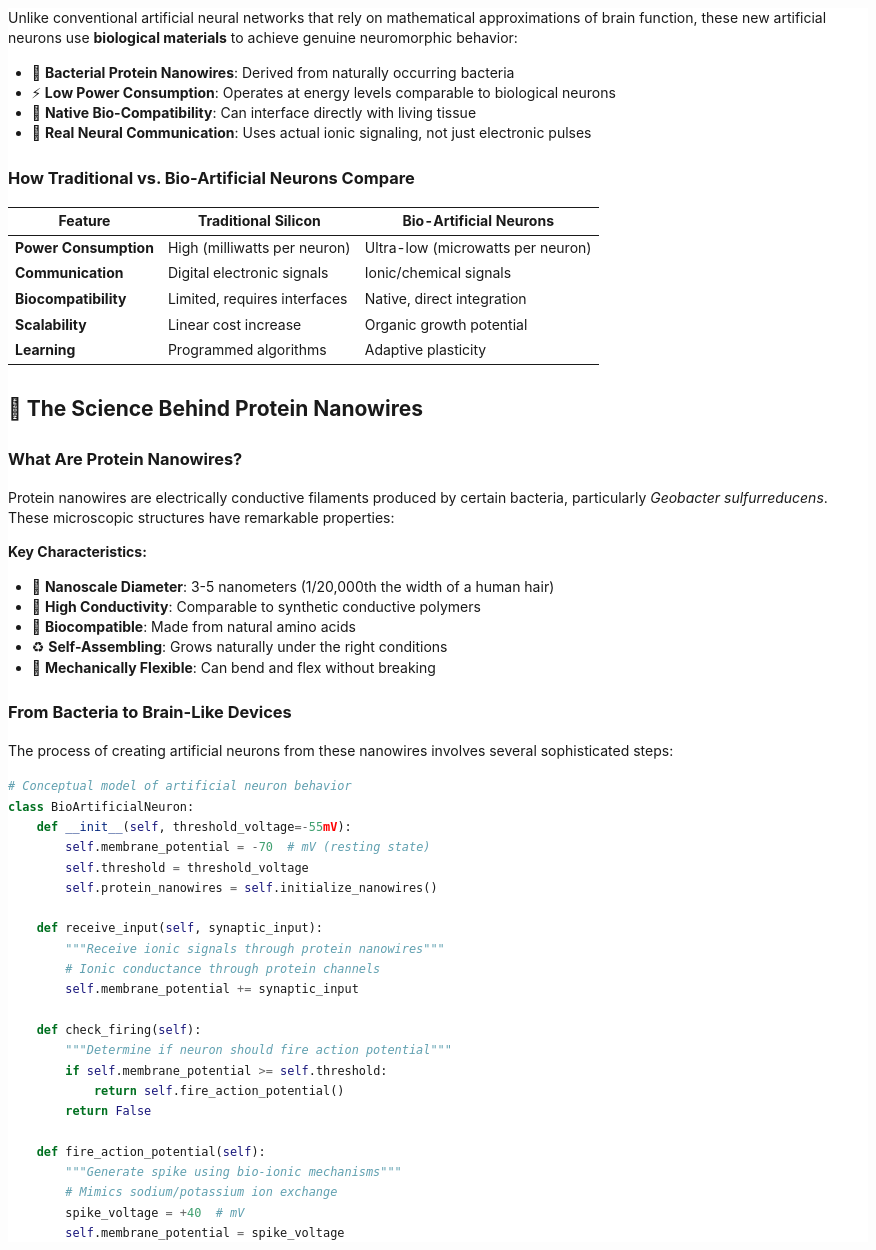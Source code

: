 Unlike conventional artificial neural networks that rely on mathematical approximations of brain function, these new artificial neurons use **biological materials** to achieve genuine neuromorphic behavior:

- 🦠 **Bacterial Protein Nanowires**: Derived from naturally occurring bacteria
- ⚡ **Low Power Consumption**: Operates at energy levels comparable to biological neurons
- 🔄 **Native Bio-Compatibility**: Can interface directly with living tissue
- 📡 **Real Neural Communication**: Uses actual ionic signaling, not just electronic pulses

### **How Traditional vs. Bio-Artificial Neurons Compare**

| Feature | Traditional Silicon | Bio-Artificial Neurons |
|---------|-------------------|----------------------|
| **Power Consumption** | High (milliwatts per neuron) | Ultra-low (microwatts per neuron) |
| **Communication** | Digital electronic signals | Ionic/chemical signals |
| **Biocompatibility** | Limited, requires interfaces | Native, direct integration |
| **Scalability** | Linear cost increase | Organic growth potential |
| **Learning** | Programmed algorithms | Adaptive plasticity |

## 🔬 The Science Behind Protein Nanowires

### **What Are Protein Nanowires?**

Protein nanowires are electrically conductive filaments produced by certain bacteria, particularly *Geobacter sulfurreducens*. These microscopic structures have remarkable properties:

**Key Characteristics:**
- 📏 **Nanoscale Diameter**: 3-5 nanometers (1/20,000th the width of a human hair)
- 🔌 **High Conductivity**: Comparable to synthetic conductive polymers
- 🌱 **Biocompatible**: Made from natural amino acids
- ♻️ **Self-Assembling**: Grows naturally under the right conditions
- 💪 **Mechanically Flexible**: Can bend and flex without breaking

### **From Bacteria to Brain-Like Devices**

The process of creating artificial neurons from these nanowires involves several sophisticated steps:

```python
# Conceptual model of artificial neuron behavior
class BioArtificialNeuron:
    def __init__(self, threshold_voltage=-55mV):
        self.membrane_potential = -70  # mV (resting state)
        self.threshold = threshold_voltage
        self.protein_nanowires = self.initialize_nanowires()
        
    def receive_input(self, synaptic_input):
        """Receive ionic signals through protein nanowires"""
        # Ionic conductance through protein channels
        self.membrane_potential += synaptic_input
        
    def check_firing(self):
        """Determine if neuron should fire action potential"""
        if self.membrane_potential >= self.threshold:
            return self.fire_action_potential()
        return False
        
    def fire_action_potential(self):
        """Generate spike using bio-ionic mechanisms"""
        # Mimics sodium/potassium ion exchange
        spike_voltage = +40  # mV
        self.membrane_potential = spike_voltage
```